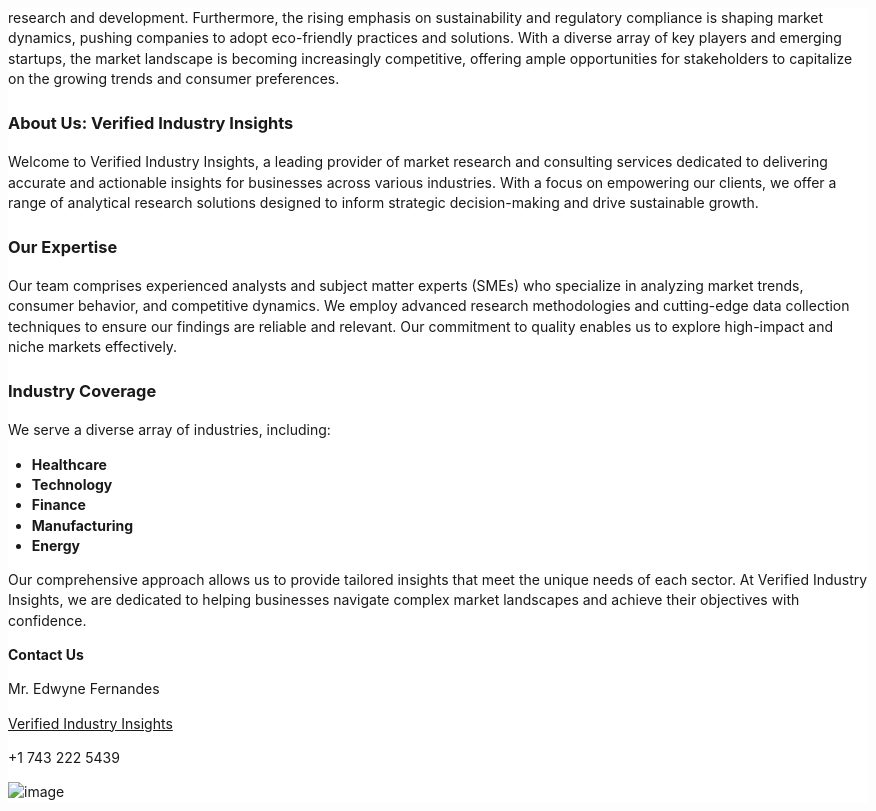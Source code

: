 research and development. Furthermore, the rising emphasis on sustainability and regulatory compliance is shaping market dynamics, pushing companies to adopt eco-friendly practices and solutions. With a diverse array of key players and emerging startups, the market landscape is becoming increasingly competitive, offering ample opportunities for stakeholders to capitalize on the growing trends and consumer preferences.</p><h3>About Us: Verified Industry Insights</h3><p>Welcome to Verified Industry Insights, a leading provider of market research and consulting services dedicated to delivering accurate and actionable insights for businesses across various industries. With a focus on empowering our clients, we offer a range of analytical research solutions designed to inform strategic decision-making and drive sustainable growth.</p><h3>Our Expertise</h3><p>Our team comprises experienced analysts and subject matter experts (SMEs) who specialize in analyzing market trends, consumer behavior, and competitive dynamics. We employ advanced research methodologies and cutting-edge data collection techniques to ensure our findings are reliable and relevant. Our commitment to quality enables us to explore high-impact and niche markets effectively.</p><h3>Industry Coverage</h3><p>We serve a diverse array of industries, including:</p><ul><li><strong>Healthcare</strong></li><li><strong>Technology</strong></li><li><strong>Finance</strong></li><li><strong>Manufacturing</strong></li><li><strong>Energy</strong></li></ul><p>Our comprehensive approach allows us to provide tailored insights that meet the unique needs of each sector. At Verified Industry Insights, we are dedicated to helping businesses navigate complex market landscapes and achieve their objectives with confidence.</p><p><strong>Contact Us</strong></p><p>Mr. Edwyne Fernandes</p><p><a href="https://www.verifiedindustryinsights.com/">Verified Industry Insights</a></p><p>+1 743 222 5439</p>
![image](https://github.com/user-attachments/assets/e1bd6a94-5ec6-4378-b201-f7c51c702e75)
